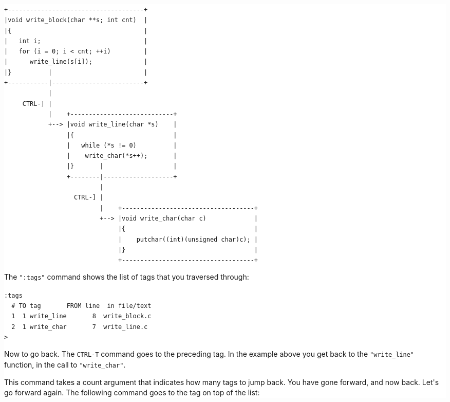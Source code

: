     +-------------------------------------+
    |void write_block(char **s; int cnt)  |
    |{                                    |
    |   int i;                            |
    |   for (i = 0; i < cnt; ++i)         |
    |      write_line(s[i]);              |
    |}          |                         |
    +-----------|-------------------------+
                |
         CTRL-] |
                |    +----------------------------+
                +--> |void write_line(char *s)    |
                     |{                           |
                     |   while (*s != 0)          |
                     |    write_char(*s++);       |
                     |}       |                   |
                     +--------|-------------------+
                              |
                       CTRL-] |
                              |    +------------------------------------+
                              +--> |void write_char(char c)             |
                                   |{                                   |
                                   |    putchar((int)(unsigned char)c); |
                                   |}                                   |
                                   +------------------------------------+

The `":tags"` command shows the list of tags that you traversed through:

    :tags
      # TO tag       FROM line  in file/text
      1  1 write_line       8  write_block.c
      2  1 write_char       7  write_line.c
    >

Now to go back.  The `CTRL-T` command goes to the preceding tag.  In the
example above you get back to the `"write_line"` function, in the call
to `"write_char"`.

This command takes a count argument that indicates how many tags to jump
back.  You have gone forward, and now back.  Let's go forward again.
The following command goes to the tag on top of the list:
